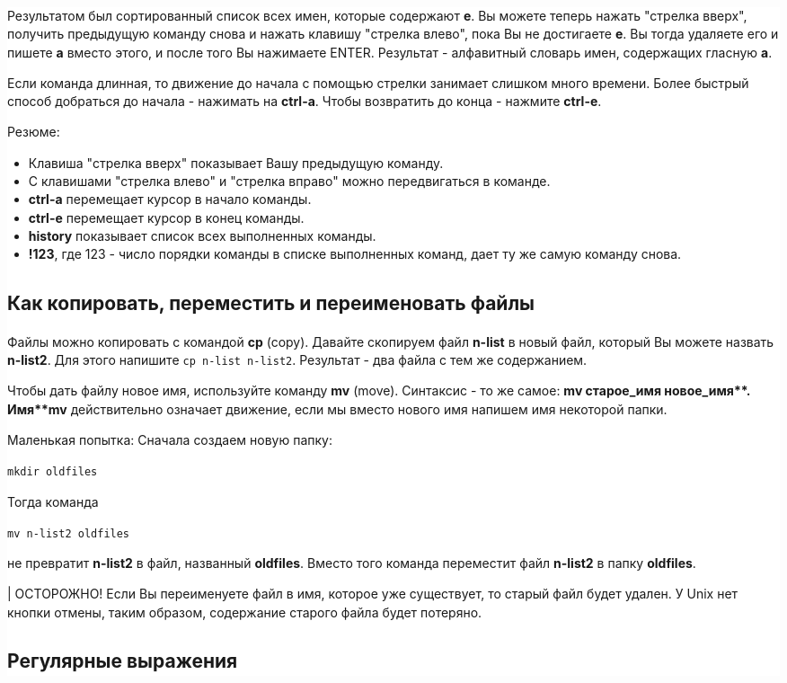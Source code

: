 
Результатом был сортированный список всех имен, которые содержают **e**. Вы можете теперь нажать "стрелка вверх", получить предыдущую команду снова и нажать клавишу "стрелка влево", пока Вы не достигаете **e**. Вы тогда удаляете его и пишете **a** вместо этого, и после того Вы нажимаете ENTER. Результат - алфавитный словарь имен, содержащих гласную **a**.


Если команда длинная, то движение до начала с помощью стрелки занимает слишком много времени. Более быстрый способ добраться до начала - нажимать на **ctrl-a**. Чтобы возвратить до конца - нажмите **ctrl-e**.




Резюме:


* Клавиша "стрелка вверх" показывает Вашу предыдущую команду.
* С клавишами "стрелка влево" и "стрелка вправо" можно передвигаться в команде.
* **ctrl-a** перемещает курсор в начало команды. 
* **ctrl-e** перемещает курсор в конец команды. 
* **history** показывает список всех выполненных команды.
* **!123**, где 123 - число порядки команды в списке выполненных команд, дает ту же самую команду снова.


## Как копировать, переместить и переименовать файлы


Файлы можно копировать с командой **cp** (copy). Давайте скопируем файл **n-list** в новый файл, который Вы можете назвать **n-list2**. Для этого напишите `cp n-list n-list2`. Результат - два файла с тем же содержанием. 


Чтобы дать файлу новое имя, используйте команду **mv** (move). Синтаксис - то же самое: __mv старое_имя новое_имя**. Имя**mv__ действительно означает движение, если мы вместо нового имя напишем имя некоторой папки. 


Маленькая попытка: 
Сначала создаем новую папку: 


`mkdir oldfiles`


Тогда команда


`mv n-list2 oldfiles`


не превратит **n-list2** в файл, названный **oldfiles**. Вместо того команда переместит файл **n-list2** в папку **oldfiles**.


| ОСТОРОЖНО! Если Вы переименуете файл в имя, которое уже существует, то старый файл будет удален. У Unix нет кнопки отмены, таким образом, содержание старого файла будет потеряно.


## Регулярные выражения

